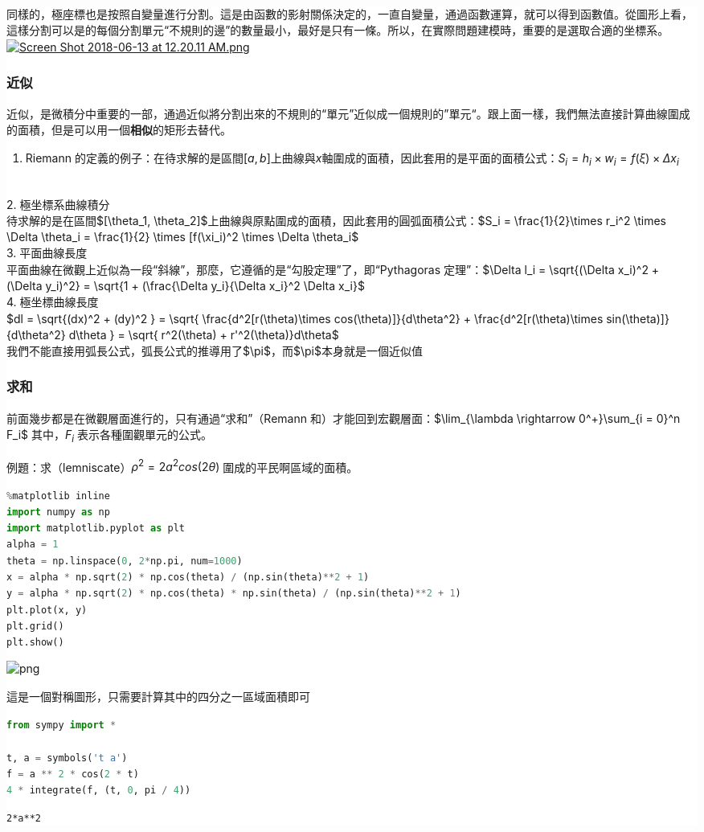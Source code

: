 同樣的，極座標也是按照自變量進行分割。這是由函數的影射關係決定的，一直自變量，通過函數運算，就可以得到函數值。從圖形上看，這樣分割可以是的每個分割單元“不規則的邊”的數量最小，最好是只有一條。所以，在實際問題建模時，重要的是選取合適的坐標系。<br>
[![Screen Shot 2018-06-13 at 12.20.11 AM.png](https://i.loli.net/2018/06/13/5b1ff2e2bbee6.png)](https://i.loli.net/2018/06/13/5b1ff2e2bbee6.png)

### 近似

近似，是微積分中重要的一部，通過近似將分割出來的不規則的“單元”近似成一個規則的”單元“。跟上面一樣，我們無法直接計算曲線圍成的面積，但是可以用一個**相似**的矩形去替代。
<br>
1. Riemann 的定義的例子：在待求解的是區間$[a, b]$上曲線與$x$軸圍成的面積，因此套用的是平面的面積公式：$S_i = h_i \times w_i = f(\xi) \times \Delta x_i$
<br>
2. 極坐標系曲線積分<br>
待求解的是在區間$[\theta_1, \theta_2]$上曲線與原點圍成的面積，因此套用的圓弧面積公式：$S_i = \frac{1}{2}\times r_i^2 \times \Delta \theta_i = \frac{1}{2} \times [f(\xi_i)^2 \times \Delta \theta_i$<br>
3. 平面曲線長度<br>
平面曲線在微觀上近似為一段“斜線”，那麼，它遵循的是“勾股定理”了，即“Pythagoras 定理”：$\Delta l_i = \sqrt{(\Delta x_i)^2 + (\Delta y_i)^2} = \sqrt{1 + (\frac{\Delta y_i}{\Delta x_i}^2 \Delta x_i}$<br>
4. 極坐標曲線長度<br>
$dl = \sqrt{(dx)^2 + (dy)^2 } = \sqrt{ \frac{d^2[r(\theta)\times cos(\theta)]}{d\theta^2} +  \frac{d^2[r(\theta)\times sin(\theta)]}{d\theta^2} d\theta } = \sqrt{ r^2(\theta) + r'^2(\theta)}d\theta$<br>
我們不能直接用弧長公式，弧長公式的推導用了$\pi$，而$\pi$本身就是一個近似值

### 求和

前面幾步都是在微觀層面進行的，只有通過“求和”（Remann 和）才能回到宏觀層面：$\lim_{\lambda \rightarrow 0^+}\sum_{i = 0}^n F_i$ 其中，$F_i$ 表示各種圍觀單元的公式。

例題：求（lemniscate）$\rho^2 = 2a^2 cos(2\theta)$ 圍成的平民啊區域的面積。


```python
%matplotlib inline
import numpy as np
import matplotlib.pyplot as plt
alpha = 1
theta = np.linspace(0, 2*np.pi, num=1000)
x = alpha * np.sqrt(2) * np.cos(theta) / (np.sin(theta)**2 + 1)
y = alpha * np.sqrt(2) * np.cos(theta) * np.sin(theta) / (np.sin(theta)**2 + 1)
plt.plot(x, y)
plt.grid()
plt.show()
```


![png](Use_PY_in_Calculus_files/Use_PY_in_Calculus_92_0.png)


這是一個對稱圖形，只需要計算其中的四分之一區域面積即可


```python
from sympy import *

t, a = symbols('t a')
f = a ** 2 * cos(2 * t)
4 * integrate(f, (t, 0, pi / 4))
```




    2*a**2


